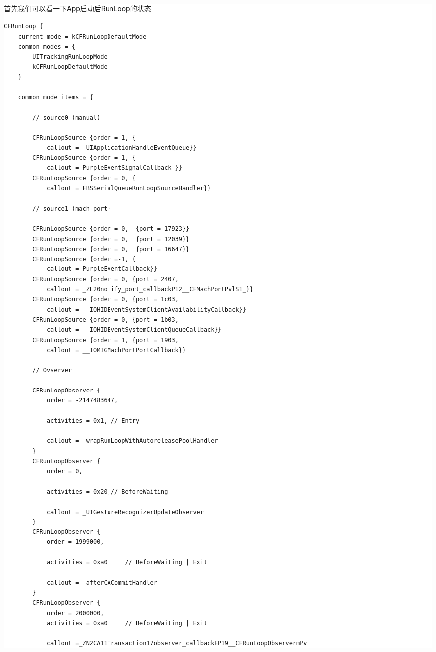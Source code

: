 首先我们可以看一下App启动后RunLoop的状态
```objc
CFRunLoop {
    current mode = kCFRunLoopDefaultMode
    common modes = {
        UITrackingRunLoopMode
        kCFRunLoopDefaultMode
    }
 
    common mode items = {
 
        // source0 (manual)

        CFRunLoopSource {order =-1, {
            callout = _UIApplicationHandleEventQueue}}
        CFRunLoopSource {order =-1, {
            callout = PurpleEventSignalCallback }}
        CFRunLoopSource {order = 0, {
            callout = FBSSerialQueueRunLoopSourceHandler}}
 
        // source1 (mach port)

        CFRunLoopSource {order = 0,  {port = 17923}}
        CFRunLoopSource {order = 0,  {port = 12039}}
        CFRunLoopSource {order = 0,  {port = 16647}}
        CFRunLoopSource {order =-1, {
            callout = PurpleEventCallback}}
        CFRunLoopSource {order = 0, {port = 2407,
            callout = _ZL20notify_port_callbackP12__CFMachPortPvlS1_}}
        CFRunLoopSource {order = 0, {port = 1c03,
            callout = __IOHIDEventSystemClientAvailabilityCallback}}
        CFRunLoopSource {order = 0, {port = 1b03,
            callout = __IOHIDEventSystemClientQueueCallback}}
        CFRunLoopSource {order = 1, {port = 1903,
            callout = __IOMIGMachPortPortCallback}}
 
        // Ovserver
        
        CFRunLoopObserver {
            order = -2147483647, 

            activities = 0x1, // Entry
            
            callout = _wrapRunLoopWithAutoreleasePoolHandler
        }
        CFRunLoopObserver {
            order = 0, 

            activities = 0x20,// BeforeWaiting
            
            callout = _UIGestureRecognizerUpdateObserver
        }
        CFRunLoopObserver {
            order = 1999000, 

            activities = 0xa0,    // BeforeWaiting | Exit

            callout = _afterCACommitHandler
        }
        CFRunLoopObserver {
            order = 2000000, 
            activities = 0xa0,    // BeforeWaiting | Exit

            callout =_ZN2CA11Transaction17observer_callbackEP19__CFRunLoopObservermPv
```